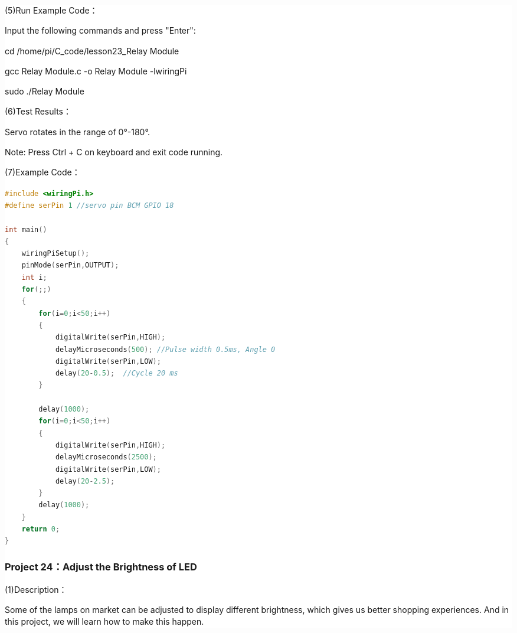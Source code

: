(5)Run Example Code：

Input the following commands and press "Enter":

cd /home/pi/C_code/lesson23_Relay Module

gcc Relay Module.c -o Relay Module -lwiringPi

sudo ./Relay Module

(6)Test Results：

Servo rotates in the range of 0°-180°.

Note: Press Ctrl + C on keyboard and exit code running.

(7)Example Code：

```c++
#include <wiringPi.h>
#define serPin 1 //servo pin BCM GPIO 18

int main()
{
	wiringPiSetup();
	pinMode(serPin,OUTPUT);
	int i;
	for(;;)
	{
		for(i=0;i<50;i++)            
		{
			digitalWrite(serPin,HIGH);
			delayMicroseconds(500); //Pulse width 0.5ms, Angle 0
			digitalWrite(serPin,LOW);
			delay(20-0.5);	//Cycle 20 ms
		}
		
		delay(1000);
		for(i=0;i<50;i++)         
		{
			digitalWrite(serPin,HIGH);
			delayMicroseconds(2500);
			digitalWrite(serPin,LOW);
			delay(20-2.5);
		}
        delay(1000);
	}
	return 0;
}
```

### Project 24：Adjust the Brightness of LED

(1)Description：

Some of the lamps on market can be adjusted to display different brightness, which gives us better shopping experiences. And in this project, we will learn how to make this happen.
